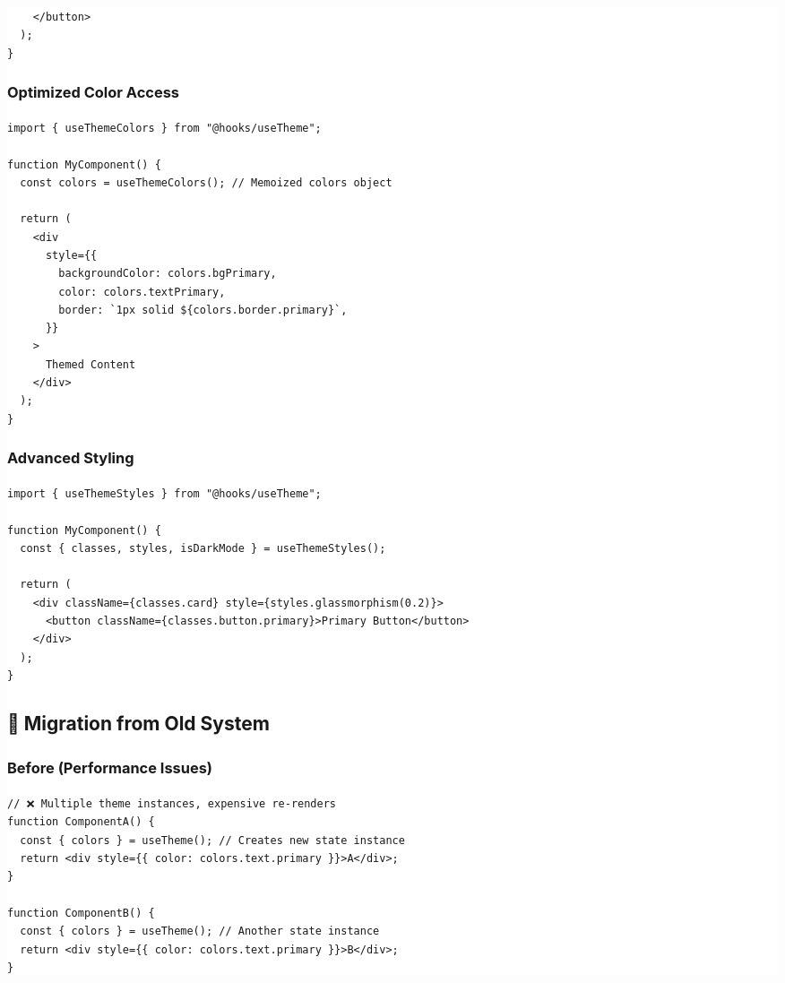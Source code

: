 ```tsx
    </button>
  );
}
```

### Optimized Color Access

```tsx
import { useThemeColors } from "@hooks/useTheme";

function MyComponent() {
  const colors = useThemeColors(); // Memoized colors object

  return (
    <div
      style={{
        backgroundColor: colors.bgPrimary,
        color: colors.textPrimary,
        border: `1px solid ${colors.border.primary}`,
      }}
    >
      Themed Content
    </div>
  );
}
```

### Advanced Styling

```tsx
import { useThemeStyles } from "@hooks/useTheme";

function MyComponent() {
  const { classes, styles, isDarkMode } = useThemeStyles();

  return (
    <div className={classes.card} style={styles.glassmorphism(0.2)}>
      <button className={classes.button.primary}>Primary Button</button>
    </div>
  );
}
```

## 🔄 Migration from Old System

### Before (Performance Issues)

```tsx
// ❌ Multiple theme instances, expensive re-renders
function ComponentA() {
  const { colors } = useTheme(); // Creates new state instance
  return <div style={{ color: colors.text.primary }}>A</div>;
}

function ComponentB() {
  const { colors } = useTheme(); // Another state instance
  return <div style={{ color: colors.text.primary }}>B</div>;
}
```
